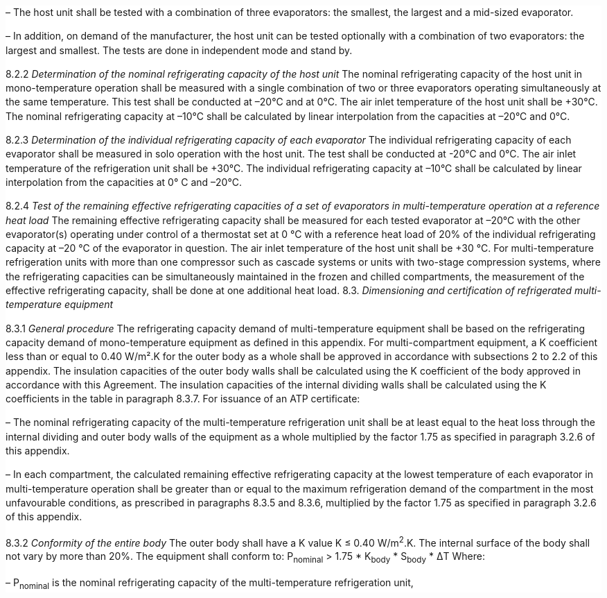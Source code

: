 – The host unit shall be tested with a combination of three evaporators: the smallest, the largest and a mid-sized evaporator.  

– In addition, on demand of the manufacturer, the host unit can be tested optionally with a combination of two evaporators: the largest and smallest.   The tests are done in independent mode and stand by. 

8.2.2 *Determination of the nominal refrigerating capacity of the host unit*  The nominal refrigerating capacity of the host unit in mono-temperature operation shall be measured with a single combination of two or three evaporators operating simultaneously at the same temperature. This test shall be conducted at –20°C and at 0°C. The air inlet temperature of the host unit shall be +30°C. The nominal refrigerating capacity at –10°C shall be calculated by linear interpolation from the capacities at –20°C and 0°C.

8.2.3 *Determination of the individual refrigerating capacity of each evaporator*  The individual refrigerating capacity of each evaporator shall be measured in solo operation with the host unit. The test shall be conducted at -20°C and 0°C. The air inlet temperature of the refrigeration unit shall be +30°C. The individual refrigerating capacity at –10°C shall be calculated by linear interpolation from the capacities at 0° C and –20°C.

8.2.4 *Test of the remaining effective refrigerating capacities of a set of evaporators in multi-temperature operation at a reference heat load*  The remaining effective refrigerating capacity shall be measured for each tested evaporator at –20°C with the other evaporator(s) operating under control of a thermostat set at 0 °C with a reference heat load of 20% of the individual refrigerating capacity at –20 °C of the evaporator in question. The air inlet temperature of the host unit shall be +30 °C. For multi-temperature refrigeration units with more than one compressor such as cascade systems or units with two-stage compression systems, where the refrigerating capacities can be simultaneously maintained in the frozen and chilled compartments, the measurement of the effective refrigerating capacity, shall be done at one additional heat load.
8.3. *Dimensioning and certification of refrigerated multi-temperature equipment*

8.3.1 *General procedure*  The refrigerating capacity demand of multi-temperature equipment shall be based on the refrigerating capacity demand of mono-temperature equipment as defined in this appendix. For multi-compartment equipment, a K coefficient less than or equal to 0.40 W/m².K for the outer body as a whole shall be approved in accordance with subsections 2 to 2.2 of this appendix. The insulation capacities of the outer body walls shall be calculated using the K coefficient of the body approved in accordance with this Agreement. The insulation capacities of the internal dividing walls shall be calculated using the K coefficients in the table in paragraph 8.3.7. For issuance of an ATP certificate: 

– The nominal refrigerating capacity of the multi-temperature refrigeration unit shall be at least equal to the heat loss through the internal dividing and outer body walls of the equipment as a whole multiplied by the factor 1.75 as specified in paragraph 3.2.6 of this appendix.  

– In each compartment, the calculated remaining effective refrigerating capacity at the lowest temperature of each evaporator in multi-temperature operation shall be greater than or equal to the maximum refrigeration demand of the compartment in the most unfavourable conditions, as prescribed in paragraphs 8.3.5 and 8.3.6, multiplied by the factor 1.75 as specified in paragraph 3.2.6 of this appendix.  

8.3.2 *Conformity of the entire body*  The outer body shall have a K value K ≤ 0.40 W/m<sup>2</sup>.K. The internal surface of the body shall not vary by more than 20%. The equipment shall conform to: P<sub>nominal</sub> > 1.75 * K<sub>body</sub> * S<sub>body</sub> * ΔT Where: 

– P<sub>nominal</sub> is the nominal refrigerating capacity of the multi-temperature refrigeration unit,  
